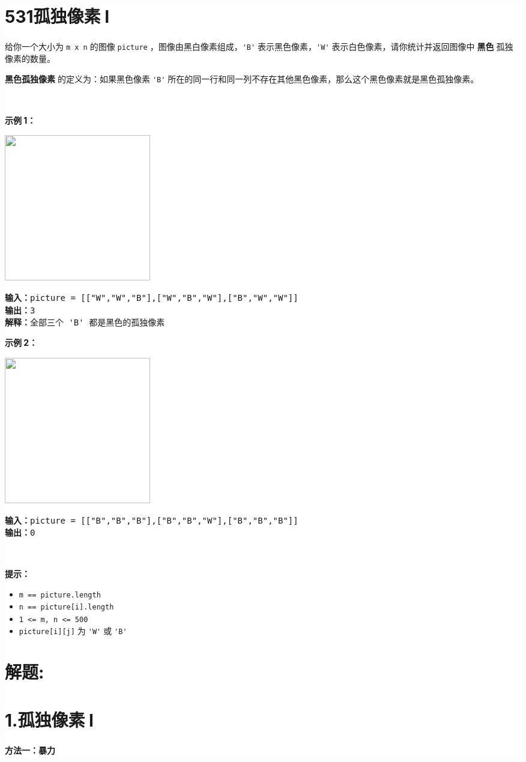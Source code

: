 # 531孤独像素 I
<p>给你一个大小为 <code>m x n</code> 的图像 <code>picture</code> ，图像由黑白像素组成，<code>'B'</code> 表示黑色像素，<code>'W'</code> 表示白色像素，请你统计并返回图像中 <strong>黑色</strong> 孤独像素的数量。</p>

<p><strong>黑色孤独像素</strong> 的定义为：如果黑色像素 <code>'B'</code> 所在的同一行和同一列不存在其他黑色像素，那么这个黑色像素就是黑色孤独像素。</p>

<p>&nbsp;</p>

<p><strong>示例 1：</strong></p>
<img alt="" src="https://assets.leetcode.com/uploads/2020/11/11/pixel1.jpg" style="width: 242px; height: 242px;" />
<pre>
<strong>输入：</strong>picture = [["W","W","B"],["W","B","W"],["B","W","W"]]
<strong>输出：</strong>3
<strong>解释：</strong>全部三个 'B' 都是黑色的孤独像素
</pre>

<p><strong>示例 2：</strong></p>
<img alt="" src="https://assets.leetcode.com/uploads/2020/11/11/pixel2.jpg" style="width: 242px; height: 242px;" />
<pre>
<strong>输入：</strong>picture = [["B","B","B"],["B","B","W"],["B","B","B"]]
<strong>输出：</strong>0
</pre>

<p>&nbsp;</p>

<p><strong>提示：</strong></p>

<ul>
	<li><code>m ==&nbsp;picture.length</code></li>
	<li><code>n ==&nbsp;picture[i].length</code></li>
	<li><code>1 &lt;= m, n &lt;= 500</code></li>
	<li><code>picture[i][j]</code> 为 <code>'W'</code> 或 <code>'B'</code></li>
</ul>
































# 解题:
# 1.孤独像素 I
#### 方法一：暴力
